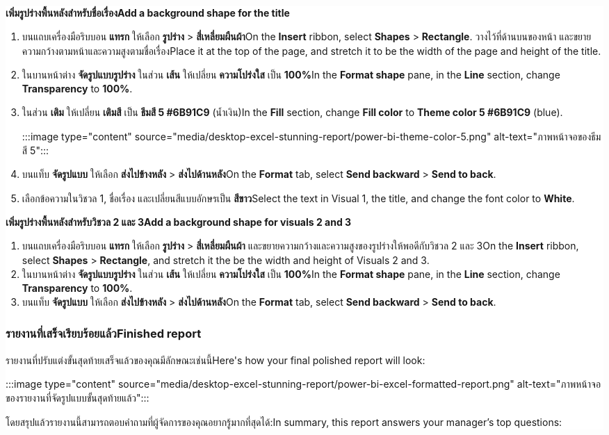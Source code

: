 <span data-ttu-id="3bbd2-263">**เพิ่มรูปร่างพื้นหลังสำหรับชื่อเรื่อง**</span><span class="sxs-lookup"><span data-stu-id="3bbd2-263">**Add a background shape for the title**</span></span>

1. <span data-ttu-id="3bbd2-264">บนแถบเครื่องมือริบบอน **แทรก** ให้เลือก **รูปร่าง** > **สี่เหลี่ยมผืนผ้า**</span><span class="sxs-lookup"><span data-stu-id="3bbd2-264">On the **Insert** ribbon, select **Shapes** > **Rectangle**.</span></span> <span data-ttu-id="3bbd2-265">วางไว้ที่ด้านบนของหน้า และขยายความกว้างตามหน้าและความสูงตามชื่อเรื่อง</span><span class="sxs-lookup"><span data-stu-id="3bbd2-265">Place it at the top of the page, and stretch it to be the width of the page and height of the title.</span></span> 
1. <span data-ttu-id="3bbd2-266">ในบานหน้าต่าง **จัดรูปแบบรูปร่าง** ในส่วน **เส้น** ให้เปลี่ยน **ความโปร่งใส** เป็น **100%**</span><span class="sxs-lookup"><span data-stu-id="3bbd2-266">In the **Format shape** pane, in the **Line** section, change **Transparency** to **100%**.</span></span> 
1. <span data-ttu-id="3bbd2-267">ในส่วน **เติม** ให้เปลี่ยน **เติมสี** เป็น **ธีมสี 5 #6B91C9** (น้ำเงิน)</span><span class="sxs-lookup"><span data-stu-id="3bbd2-267">In the **Fill** section, change **Fill color** to **Theme color 5 #6B91C9** (blue).</span></span> 

    :::image type="content" source="media/desktop-excel-stunning-report/power-bi-theme-color-5.png" alt-text="ภาพหน้าจอของธีมสี 5":::

1. <span data-ttu-id="3bbd2-269">บนแท็บ **จัดรูปแบบ** ให้เลือก **ส่งไปข้างหลัง** > **ส่งไปด้านหลัง**</span><span class="sxs-lookup"><span data-stu-id="3bbd2-269">On the **Format** tab, select **Send backward** > **Send to back**.</span></span> 
1. <span data-ttu-id="3bbd2-270">เลือกข้อความในวิชวล 1, ชื่อเรื่อง และเปลี่ยนสีแบบอักษรเป็น **สีขาว**</span><span class="sxs-lookup"><span data-stu-id="3bbd2-270">Select the text in Visual 1, the title, and change the font color to **White**.</span></span> 

<span data-ttu-id="3bbd2-271">**เพิ่มรูปร่างพื้นหลังสำหรับวิชวล 2 และ 3**</span><span class="sxs-lookup"><span data-stu-id="3bbd2-271">**Add a background shape for visuals 2 and 3**</span></span>

1. <span data-ttu-id="3bbd2-272">บนแถบเครื่องมือริบบอน **แทรก** ให้เลือก **รูปร่าง** > **สี่เหลี่ยมผืนผ้า** และขยายความกว้างและความสูงของรูปร่างให้พอดีกับวิชวล 2 และ 3</span><span class="sxs-lookup"><span data-stu-id="3bbd2-272">On the **Insert** ribbon, select **Shapes** > **Rectangle**, and stretch it the be the width and height of Visuals 2 and 3.</span></span> 
1. <span data-ttu-id="3bbd2-273">ในบานหน้าต่าง **จัดรูปแบบรูปร่าง** ในส่วน **เส้น** ให้เปลี่ยน **ความโปร่งใส** เป็น **100%**</span><span class="sxs-lookup"><span data-stu-id="3bbd2-273">In the **Format shape** pane, in the **Line** section, change **Transparency** to **100%**.</span></span> 
1. <span data-ttu-id="3bbd2-274">บนแท็บ **จัดรูปแบบ** ให้เลือก **ส่งไปข้างหลัง** > **ส่งไปด้านหลัง**</span><span class="sxs-lookup"><span data-stu-id="3bbd2-274">On the **Format** tab, select **Send backward** > **Send to back**.</span></span> 

### <a name="finished-report"></a><span data-ttu-id="3bbd2-275">รายงานที่เสร็จเรียบร้อยแล้ว</span><span class="sxs-lookup"><span data-stu-id="3bbd2-275">Finished report</span></span>

<span data-ttu-id="3bbd2-276">รายงานที่ปรับแต่งขั้นสุดท้ายเสร็จแล้วของคุณมีลักษณะเช่นนี้</span><span class="sxs-lookup"><span data-stu-id="3bbd2-276">Here's how your final polished report will look:</span></span>  

:::image type="content" source="media/desktop-excel-stunning-report/power-bi-excel-formatted-report.png" alt-text="ภาพหน้าจอของรายงานที่จัดรูปแบบขั้นสุดท้ายแล้ว":::

<span data-ttu-id="3bbd2-278">โดยสรุปแล้วรายงานนี้สามารถตอบคำถามที่ผู้จัดการของคุณอยากรู้มากที่สุดได้:</span><span class="sxs-lookup"><span data-stu-id="3bbd2-278">In summary, this report answers your manager’s top questions:</span></span> 

